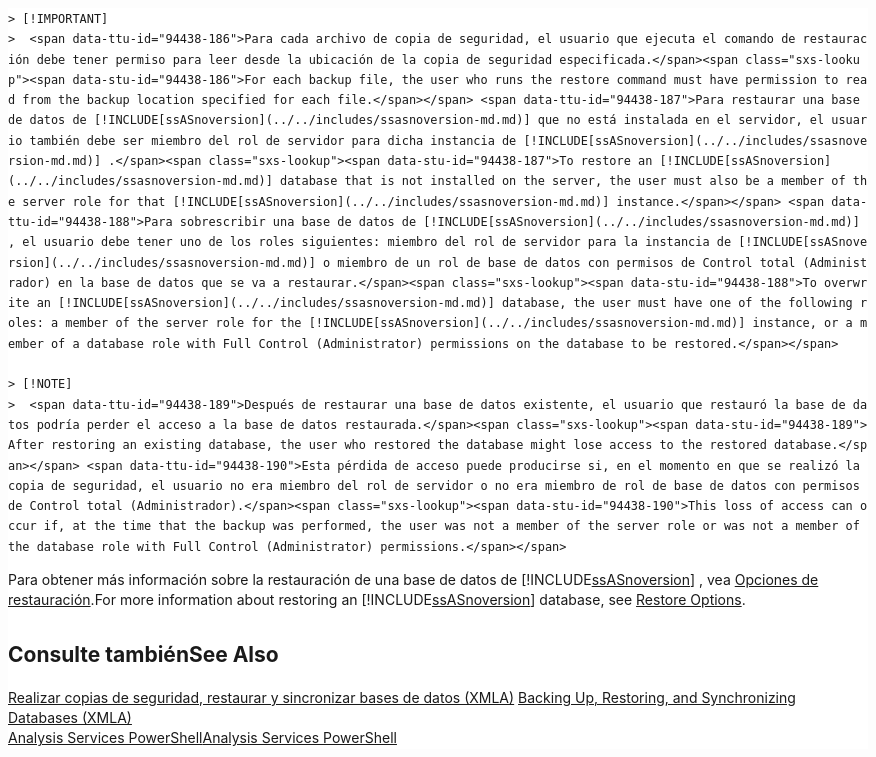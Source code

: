     > [!IMPORTANT]  
    >  <span data-ttu-id="94438-186">Para cada archivo de copia de seguridad, el usuario que ejecuta el comando de restauración debe tener permiso para leer desde la ubicación de la copia de seguridad especificada.</span><span class="sxs-lookup"><span data-stu-id="94438-186">For each backup file, the user who runs the restore command must have permission to read from the backup location specified for each file.</span></span> <span data-ttu-id="94438-187">Para restaurar una base de datos de [!INCLUDE[ssASnoversion](../../includes/ssasnoversion-md.md)] que no está instalada en el servidor, el usuario también debe ser miembro del rol de servidor para dicha instancia de [!INCLUDE[ssASnoversion](../../includes/ssasnoversion-md.md)] .</span><span class="sxs-lookup"><span data-stu-id="94438-187">To restore an [!INCLUDE[ssASnoversion](../../includes/ssasnoversion-md.md)] database that is not installed on the server, the user must also be a member of the server role for that [!INCLUDE[ssASnoversion](../../includes/ssasnoversion-md.md)] instance.</span></span> <span data-ttu-id="94438-188">Para sobrescribir una base de datos de [!INCLUDE[ssASnoversion](../../includes/ssasnoversion-md.md)] , el usuario debe tener uno de los roles siguientes: miembro del rol de servidor para la instancia de [!INCLUDE[ssASnoversion](../../includes/ssasnoversion-md.md)] o miembro de un rol de base de datos con permisos de Control total (Administrador) en la base de datos que se va a restaurar.</span><span class="sxs-lookup"><span data-stu-id="94438-188">To overwrite an [!INCLUDE[ssASnoversion](../../includes/ssasnoversion-md.md)] database, the user must have one of the following roles: a member of the server role for the [!INCLUDE[ssASnoversion](../../includes/ssasnoversion-md.md)] instance, or a member of a database role with Full Control (Administrator) permissions on the database to be restored.</span></span>  
  
    > [!NOTE]  
    >  <span data-ttu-id="94438-189">Después de restaurar una base de datos existente, el usuario que restauró la base de datos podría perder el acceso a la base de datos restaurada.</span><span class="sxs-lookup"><span data-stu-id="94438-189">After restoring an existing database, the user who restored the database might lose access to the restored database.</span></span> <span data-ttu-id="94438-190">Esta pérdida de acceso puede producirse si, en el momento en que se realizó la copia de seguridad, el usuario no era miembro del rol de servidor o no era miembro de rol de base de datos con permisos de Control total (Administrador).</span><span class="sxs-lookup"><span data-stu-id="94438-190">This loss of access can occur if, at the time that the backup was performed, the user was not a member of the server role or was not a member of the database role with Full Control (Administrator) permissions.</span></span>  
  
 <span data-ttu-id="94438-191">Para obtener más información sobre la restauración de una base de datos de [!INCLUDE[ssASnoversion](../../includes/ssasnoversion-md.md)] , vea [Opciones de restauración](restore-options.md).</span><span class="sxs-lookup"><span data-stu-id="94438-191">For more information about restoring an [!INCLUDE[ssASnoversion](../../includes/ssasnoversion-md.md)] database, see [Restore Options](restore-options.md).</span></span>  
  
## <a name="see-also"></a><span data-ttu-id="94438-192">Consulte también</span><span class="sxs-lookup"><span data-stu-id="94438-192">See Also</span></span>  
 <span data-ttu-id="94438-193">[Realizar copias de seguridad, restaurar y sincronizar bases de datos &#40;XMLA&#41;](../multidimensional-models-scripting-language-assl-xmla/backing-up-restoring-and-synchronizing-databases-xmla.md) </span><span class="sxs-lookup"><span data-stu-id="94438-193">[Backing Up, Restoring, and Synchronizing Databases &#40;XMLA&#41;](../multidimensional-models-scripting-language-assl-xmla/backing-up-restoring-and-synchronizing-databases-xmla.md) </span></span>  
 [<span data-ttu-id="94438-194">Analysis Services PowerShell</span><span class="sxs-lookup"><span data-stu-id="94438-194">Analysis Services PowerShell</span></span>](../analysis-services-powershell.md)  
  
  
